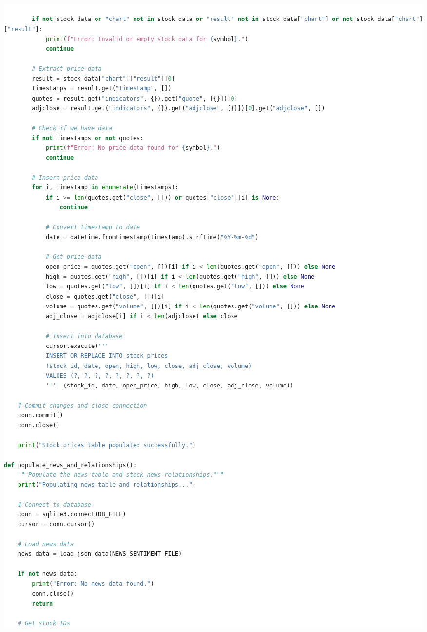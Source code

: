 ```python
        
        if not stock_data or "chart" not in stock_data or "result" not in stock_data["chart"] or not stock_data["chart"]["result"]:
            print(f"Error: Invalid or empty stock data for {symbol}.")
            continue
        
        # Extract price data
        result = stock_data["chart"]["result"][0]
        timestamps = result.get("timestamp", [])
        quotes = result.get("indicators", {}).get("quote", [{}])[0]
        adjclose = result.get("indicators", {}).get("adjclose", [{}])[0].get("adjclose", [])
        
        # Check if we have data
        if not timestamps or not quotes:
            print(f"Error: No price data found for {symbol}.")
            continue
        
        # Insert price data
        for i, timestamp in enumerate(timestamps):
            if i >= len(quotes.get("close", [])) or quotes["close"][i] is None:
                continue
            
            # Convert timestamp to date
            date = datetime.fromtimestamp(timestamp).strftime("%Y-%m-%d")
            
            # Get price data
            open_price = quotes.get("open", [])[i] if i < len(quotes.get("open", [])) else None
            high = quotes.get("high", [])[i] if i < len(quotes.get("high", [])) else None
            low = quotes.get("low", [])[i] if i < len(quotes.get("low", [])) else None
            close = quotes.get("close", [])[i]
            volume = quotes.get("volume", [])[i] if i < len(quotes.get("volume", [])) else None
            adj_close = adjclose[i] if i < len(adjclose) else close
            
            # Insert into database
            cursor.execute('''
            INSERT OR REPLACE INTO stock_prices 
            (stock_id, date, open, high, low, close, adj_close, volume)
            VALUES (?, ?, ?, ?, ?, ?, ?, ?)
            ''', (stock_id, date, open_price, high, low, close, adj_close, volume))
    
    # Commit changes and close connection
    conn.commit()
    conn.close()
    
    print("Stock prices table populated successfully.")

def populate_news_and_relationships():
    """Populate the news table and stock_news relationships."""
    print("Populating news table and relationships...")
    
    # Connect to database
    conn = sqlite3.connect(DB_FILE)
    cursor = conn.cursor()
    
    # Load news data
    news_data = load_json_data(NEWS_SENTIMENT_FILE)
    
    if not news_data:
        print("Error: No news data found.")
        conn.close()
        return
    
    # Get stock IDs
```